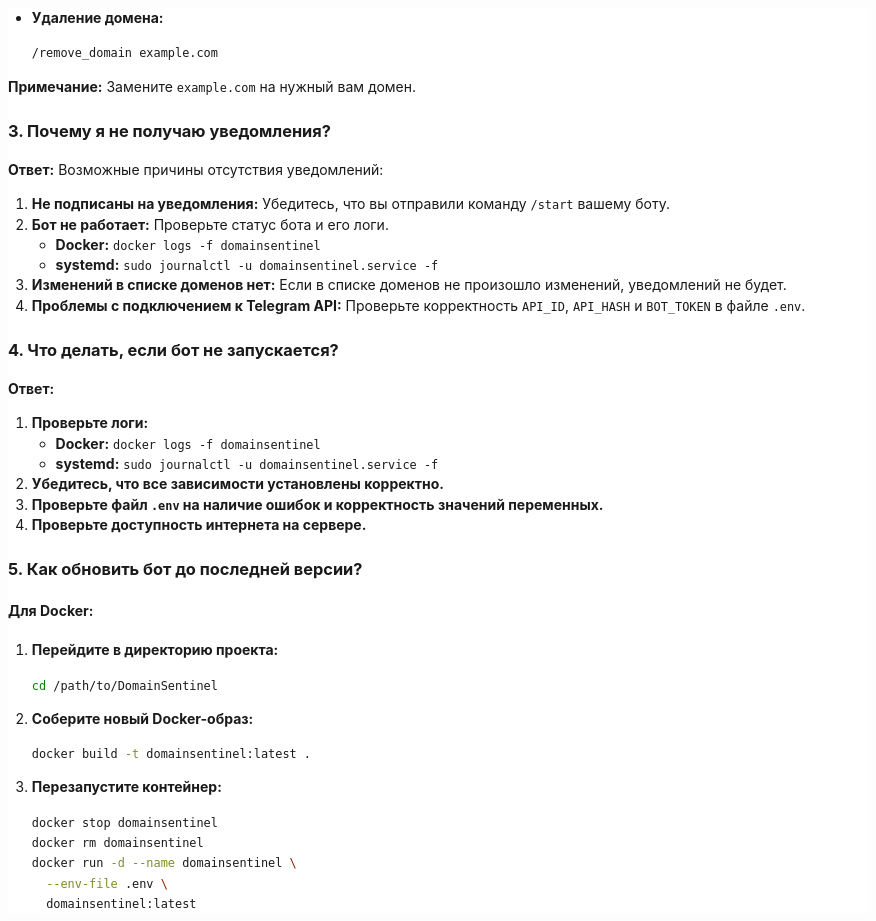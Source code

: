 - **Удаление домена:**

  ```plaintext
  /remove_domain example.com
  ```

**Примечание:** Замените `example.com` на нужный вам домен.

### 3. Почему я не получаю уведомления?

**Ответ:**
Возможные причины отсутствия уведомлений:

1. **Не подписаны на уведомления:** Убедитесь, что вы отправили команду `/start` вашему боту.
2. **Бот не работает:** Проверьте статус бота и его логи.
   - **Docker:** `docker logs -f domainsentinel`
   - **systemd:** `sudo journalctl -u domainsentinel.service -f`
3. **Изменений в списке доменов нет:** Если в списке доменов не произошло изменений, уведомлений не будет.
4. **Проблемы с подключением к Telegram API:** Проверьте корректность `API_ID`, `API_HASH` и `BOT_TOKEN` в файле `.env`.

### 4. Что делать, если бот не запускается?

**Ответ:**
1. **Проверьте логи:**
   - **Docker:** `docker logs -f domainsentinel`
   - **systemd:** `sudo journalctl -u domainsentinel.service -f`
2. **Убедитесь, что все зависимости установлены корректно.**
3. **Проверьте файл `.env` на наличие ошибок и корректность значений переменных.**
4. **Проверьте доступность интернета на сервере.**

### 5. Как обновить бот до последней версии?

#### Для Docker:

1. **Перейдите в директорию проекта:**

   ```bash
   cd /path/to/DomainSentinel
   ```

2. **Соберите новый Docker-образ:**

   ```bash
   docker build -t domainsentinel:latest .
   ```

3. **Перезапустите контейнер:**

   ```bash
   docker stop domainsentinel
   docker rm domainsentinel
   docker run -d --name domainsentinel \
     --env-file .env \
     domainsentinel:latest
   ```
